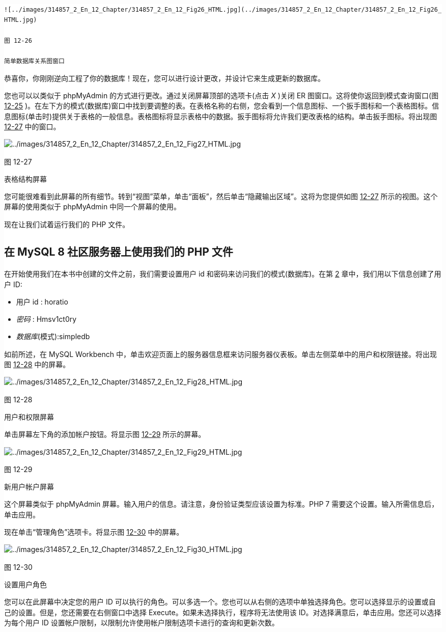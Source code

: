     ![../images/314857_2_En_12_Chapter/314857_2_En_12_Fig26_HTML.jpg](../images/314857_2_En_12_Chapter/314857_2_En_12_Fig26_HTML.jpg)

    图 12-26

    简单数据库关系图窗口

恭喜你，你刚刚逆向工程了你的数据库！现在，您可以进行设计更改，并设计它来生成更新的数据库。

您也可以以类似于 phpMyAdmin 的方式进行更改。通过关闭屏幕顶部的选项卡(点击 *X* )关闭 ER 图窗口。这将使你返回到模式查询窗口(图 [12-25](#Fig25) )。在左下方的模式(数据库)窗口中找到要调整的表。在表格名称的右侧，您会看到一个信息图标、一个扳手图标和一个表格图标。信息图标(单击时)提供关于表格的一般信息。表格图标将显示表格中的数据。扳手图标将允许我们更改表格的结构。单击扳手图标。将出现图 [12-27](#Fig27) 中的窗口。

![../images/314857_2_En_12_Chapter/314857_2_En_12_Fig27_HTML.jpg](../images/314857_2_En_12_Chapter/314857_2_En_12_Fig27_HTML.jpg)

图 12-27

表格结构屏幕

您可能很难看到此屏幕的所有细节。转到“视图”菜单，单击“面板”，然后单击“隐藏输出区域”。这将为您提供如图 [12-27](#Fig27) 所示的视图。这个屏幕的使用类似于 phpMyAdmin 中同一个屏幕的使用。

现在让我们试着运行我们的 PHP 文件。

## 在 MySQL 8 社区服务器上使用我们的 PHP 文件

在开始使用我们在本书中创建的文件之前，我们需要设置用户 id 和密码来访问我们的模式(数据库)。在第 [2](02.html) 章中，我们用以下信息创建了用户 ID:

*   用户 id : horatio

*   *密码* : Hmsv1ct0ry

*   *数据库*(模式):simpledb

如前所述，在 MySQL Workbench 中，单击欢迎页面上的服务器信息框来访问服务器仪表板。单击左侧菜单中的用户和权限链接。将出现图 [12-28](#Fig28) 中的屏幕。

![../images/314857_2_En_12_Chapter/314857_2_En_12_Fig28_HTML.jpg](../images/314857_2_En_12_Chapter/314857_2_En_12_Fig28_HTML.jpg)

图 12-28

用户和权限屏幕

单击屏幕左下角的添加帐户按钮。将显示图 [12-29](#Fig29) 所示的屏幕。

![../images/314857_2_En_12_Chapter/314857_2_En_12_Fig29_HTML.jpg](../images/314857_2_En_12_Chapter/314857_2_En_12_Fig29_HTML.jpg)

图 12-29

新用户帐户屏幕

这个屏幕类似于 phpMyAdmin 屏幕。输入用户的信息。请注意，身份验证类型应该设置为标准。PHP 7 需要这个设置。输入所需信息后，单击应用。

现在单击“管理角色”选项卡。将显示图 [12-30](#Fig30) 中的屏幕。

![../images/314857_2_En_12_Chapter/314857_2_En_12_Fig30_HTML.jpg](../images/314857_2_En_12_Chapter/314857_2_En_12_Fig30_HTML.jpg)

图 12-30

设置用户角色

您可以在此屏幕中决定您的用户 ID 可以执行的角色。可以多选一个。您也可以从右侧的选项中单独选择角色。您可以选择显示的设置或自己的设置。但是，您还需要在右侧窗口中选择 Execute。如果未选择执行，程序将无法使用该 ID。对选择满意后，单击应用。您还可以选择为每个用户 ID 设置帐户限制，以限制允许使用帐户限制选项卡进行的查询和更新次数。
